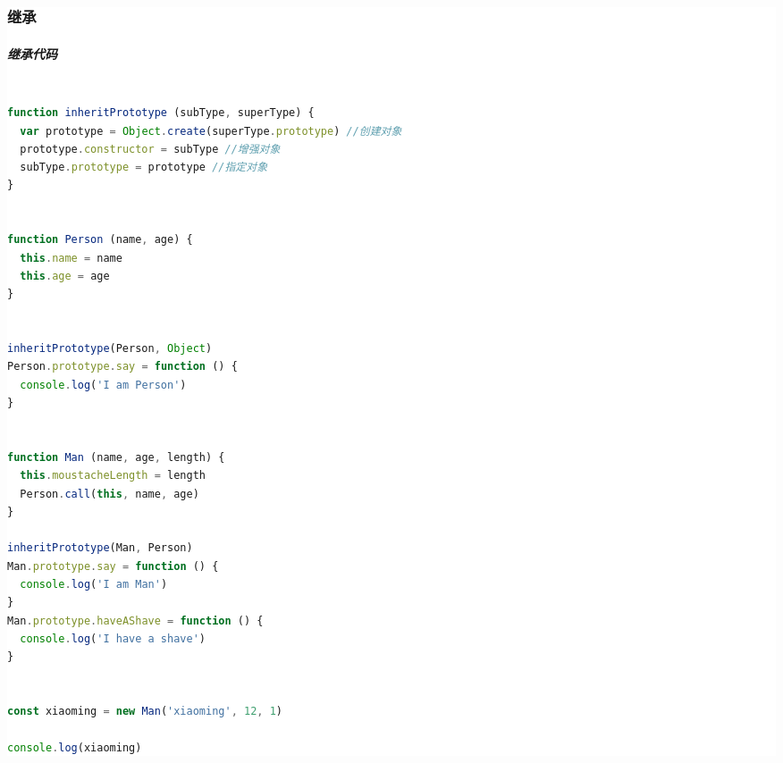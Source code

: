 ### 继承

##### 继承代码

```js

function inheritPrototype (subType, superType) {
  var prototype = Object.create(superType.prototype) //创建对象
  prototype.constructor = subType //增强对象
  subType.prototype = prototype //指定对象
}


function Person (name, age) {
  this.name = name
  this.age = age
}


inheritPrototype(Person, Object)
Person.prototype.say = function () {
  console.log('I am Person')
}


function Man (name, age, length) {
  this.moustacheLength = length
  Person.call(this, name, age)
}

inheritPrototype(Man, Person)
Man.prototype.say = function () {
  console.log('I am Man')
}
Man.prototype.haveAShave = function () {
  console.log('I have a shave')
}


const xiaoming = new Man('xiaoming', 12, 1)

console.log(xiaoming)
```





